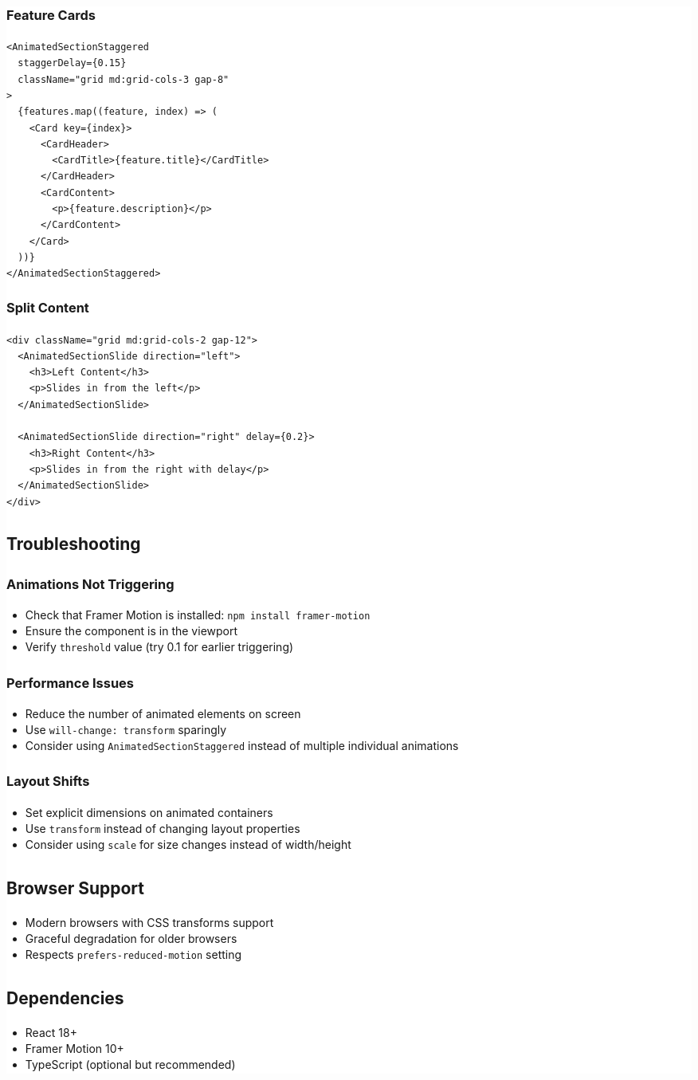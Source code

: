 ### Feature Cards
```tsx
<AnimatedSectionStaggered 
  staggerDelay={0.15}
  className="grid md:grid-cols-3 gap-8"
>
  {features.map((feature, index) => (
    <Card key={index}>
      <CardHeader>
        <CardTitle>{feature.title}</CardTitle>
      </CardHeader>
      <CardContent>
        <p>{feature.description}</p>
      </CardContent>
    </Card>
  ))}
</AnimatedSectionStaggered>
```

### Split Content
```tsx
<div className="grid md:grid-cols-2 gap-12">
  <AnimatedSectionSlide direction="left">
    <h3>Left Content</h3>
    <p>Slides in from the left</p>
  </AnimatedSectionSlide>
  
  <AnimatedSectionSlide direction="right" delay={0.2}>
    <h3>Right Content</h3>
    <p>Slides in from the right with delay</p>
  </AnimatedSectionSlide>
</div>
```

## Troubleshooting

### Animations Not Triggering
- Check that Framer Motion is installed: `npm install framer-motion`
- Ensure the component is in the viewport
- Verify `threshold` value (try 0.1 for earlier triggering)

### Performance Issues
- Reduce the number of animated elements on screen
- Use `will-change: transform` sparingly
- Consider using `AnimatedSectionStaggered` instead of multiple individual animations

### Layout Shifts
- Set explicit dimensions on animated containers
- Use `transform` instead of changing layout properties
- Consider using `scale` for size changes instead of width/height

## Browser Support

- Modern browsers with CSS transforms support
- Graceful degradation for older browsers
- Respects `prefers-reduced-motion` setting

## Dependencies

- React 18+
- Framer Motion 10+
- TypeScript (optional but recommended)
